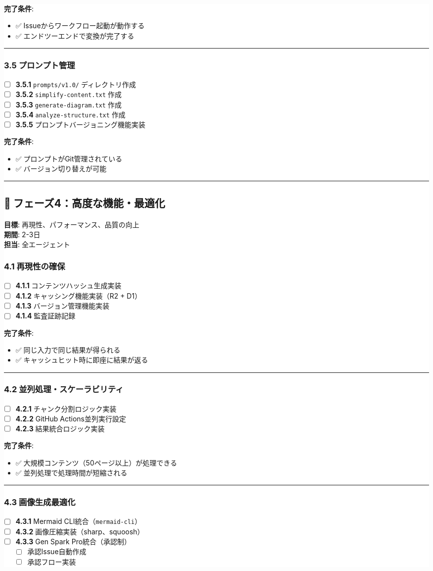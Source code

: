 **完了条件**:
- ✅ Issueからワークフロー起動が動作する
- ✅ エンドツーエンドで変換が完了する

---

### 3.5 プロンプト管理
- [ ] **3.5.1** `prompts/v1.0/` ディレクトリ作成
- [ ] **3.5.2** `simplify-content.txt` 作成
- [ ] **3.5.3** `generate-diagram.txt` 作成
- [ ] **3.5.4** `analyze-structure.txt` 作成
- [ ] **3.5.5** プロンプトバージョニング機能実装

**完了条件**:
- ✅ プロンプトがGit管理されている
- ✅ バージョン切り替えが可能

---

## 📅 フェーズ4：高度な機能・最適化

**目標**: 再現性、パフォーマンス、品質の向上  
**期間**: 2-3日  
**担当**: 全エージェント

### 4.1 再現性の確保
- [ ] **4.1.1** コンテンツハッシュ生成実装
- [ ] **4.1.2** キャッシング機能実装（R2 + D1）
- [ ] **4.1.3** バージョン管理機能実装
- [ ] **4.1.4** 監査証跡記録

**完了条件**:
- ✅ 同じ入力で同じ結果が得られる
- ✅ キャッシュヒット時に即座に結果が返る

---

### 4.2 並列処理・スケーラビリティ
- [ ] **4.2.1** チャンク分割ロジック実装
- [ ] **4.2.2** GitHub Actions並列実行設定
- [ ] **4.2.3** 結果統合ロジック実装

**完了条件**:
- ✅ 大規模コンテンツ（50ページ以上）が処理できる
- ✅ 並列処理で処理時間が短縮される

---

### 4.3 画像生成最適化
- [ ] **4.3.1** Mermaid CLI統合（`mermaid-cli`）
- [ ] **4.3.2** 画像圧縮実装（sharp、squoosh）
- [ ] **4.3.3** Gen Spark Pro統合（承認制）
  - [ ] 承認Issue自動作成
  - [ ] 承認フロー実装
